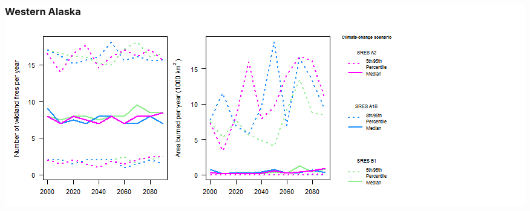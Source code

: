 ### Western Alaska
![Western Alaska](fire_change_cccma_files/figure-html/fire_change_ts_LCC5-1.png) 

